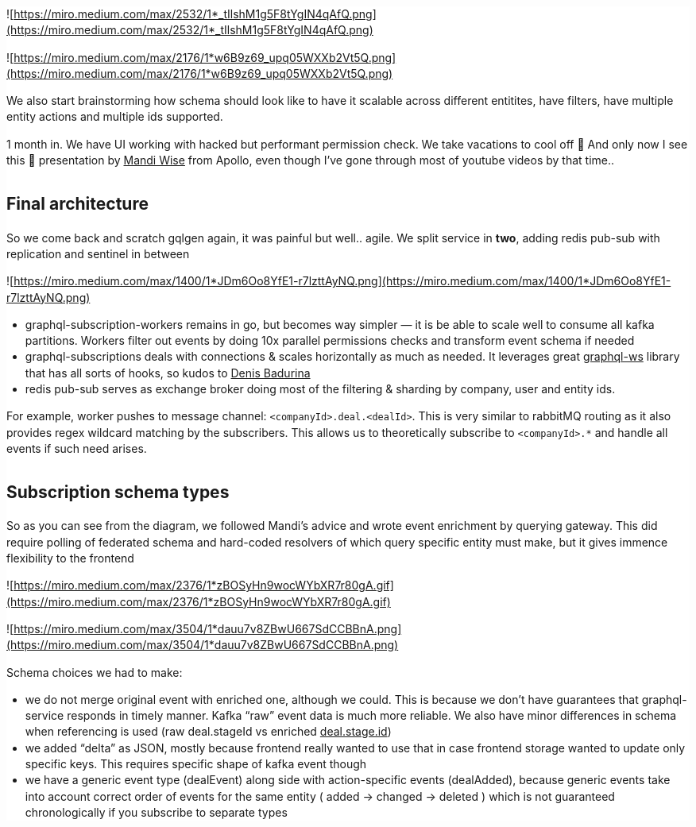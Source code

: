 ![https://miro.medium.com/max/2532/1*_tIlshM1g5F8tYgIN4qAfQ.png](https://miro.medium.com/max/2532/1*_tIlshM1g5F8tYgIN4qAfQ.png)

![https://miro.medium.com/max/2176/1*w6B9z69_upq05WXXb2Vt5Q.png](https://miro.medium.com/max/2176/1*w6B9z69_upq05WXXb2Vt5Q.png)

We also start brainstorming how schema should look like to have it scalable across different entitites, have filters, have multiple entity actions and multiple ids supported.

1 month in. We have UI working with hacked but performant permission check. We take vacations to cool off 🌴 And only now I see this 🤯 presentation by [Mandi Wise](https://twitter.com/mandiwise) from Apollo, even though I’ve gone through most of youtube videos by that time..

## **Final architecture**

So we come back and scratch gqlgen again, it was painful but well.. agile. We split service in **two**, adding redis pub-sub with replication and sentinel in between

![https://miro.medium.com/max/1400/1*JDm6Oo8YfE1-r7lzttAyNQ.png](https://miro.medium.com/max/1400/1*JDm6Oo8YfE1-r7lzttAyNQ.png)

- graphql-subscription-workers remains in go, but becomes way simpler — it is be able to scale well to consume all kafka partitions. Workers filter out events by doing 10x parallel permissions checks and transform event schema if needed
- graphql-subscriptions deals with connections & scales horizontally as much as needed. It leverages great [graphql-ws](https://github.com/enisdenjo/graphql-ws) library that has all sorts of hooks, so kudos to [Denis Badurina](https://github.com/enisdenjo)
- redis pub-sub serves as exchange broker doing most of the filtering & sharding by company, user and entity ids.

For example, worker pushes to message channel: `<companyId>.deal.<dealId>`. This is very similar to rabbitMQ routing as it also provides regex wildcard matching by the subscribers. This allows us to theoretically subscribe to `<companyId>.*` and handle all events if such need arises.

## **Subscription schema types**

So as you can see from the diagram, we followed Mandi’s advice and wrote event enrichment by querying gateway. This did require polling of federated schema and hard-coded resolvers of which query specific entity must make, but it gives immence flexibility to the frontend

![https://miro.medium.com/max/2376/1*zBOSyHn9wocWYbXR7r80gA.gif](https://miro.medium.com/max/2376/1*zBOSyHn9wocWYbXR7r80gA.gif)

![https://miro.medium.com/max/3504/1*dauu7v8ZBwU667SdCCBBnA.png](https://miro.medium.com/max/3504/1*dauu7v8ZBwU667SdCCBBnA.png)

Schema choices we had to make:

- we do not merge original event with enriched one, although we could. This is because we don’t have guarantees that graphql-service responds in timely manner. Kafka “raw” event data is much more reliable. We also have minor differences in schema when referencing is used (raw deal.stageId vs enriched [deal.stage.id](http://deal.stage.id))
- we added “delta” as JSON, mostly because frontend really wanted to use that in case frontend storage wanted to update only specific keys. This requires specific shape of kafka event though
- we have a generic event type (dealEvent) along side with action-specific events (dealAdded), because generic events take into account correct order of events for the same entity ( added -> changed -> deleted ) which is not guaranteed chronologically if you subscribe to separate types
